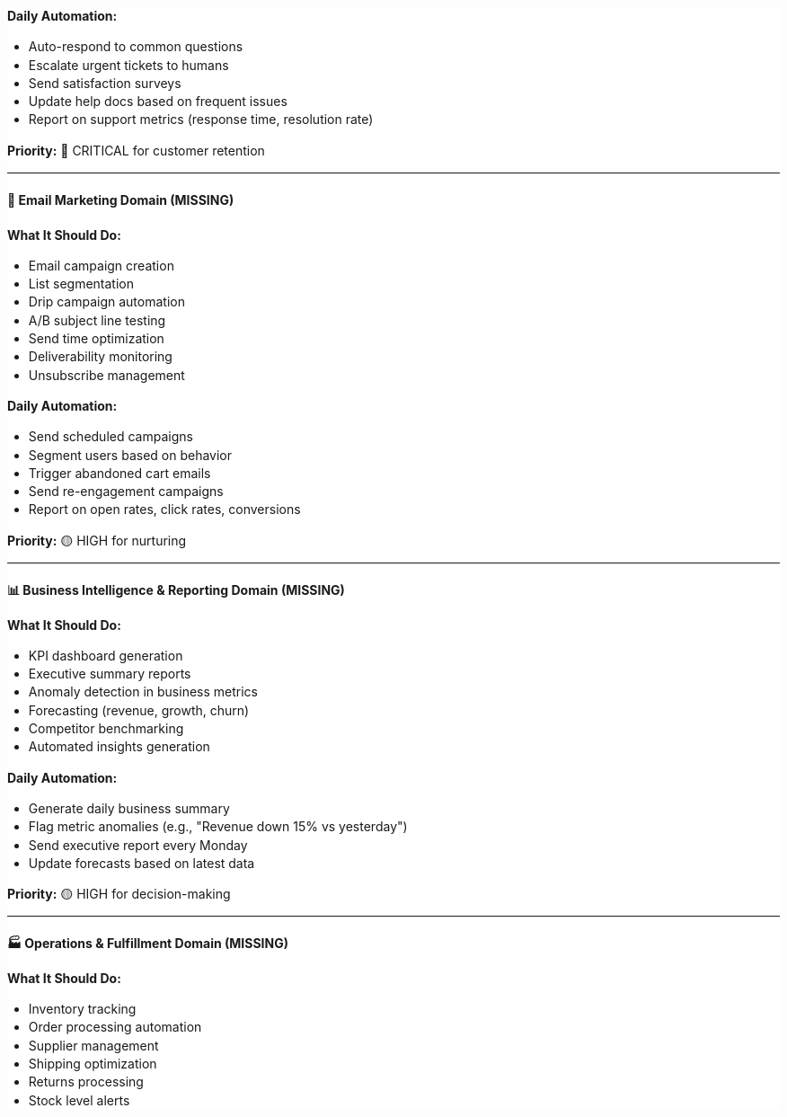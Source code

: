 **Daily Automation:**
- Auto-respond to common questions
- Escalate urgent tickets to humans
- Send satisfaction surveys
- Update help docs based on frequent issues
- Report on support metrics (response time, resolution rate)

**Priority:** 🔴 CRITICAL for customer retention

---

#### 📧 Email Marketing Domain (MISSING)
**What It Should Do:**
- Email campaign creation
- List segmentation
- Drip campaign automation
- A/B subject line testing
- Send time optimization
- Deliverability monitoring
- Unsubscribe management

**Daily Automation:**
- Send scheduled campaigns
- Segment users based on behavior
- Trigger abandoned cart emails
- Send re-engagement campaigns
- Report on open rates, click rates, conversions

**Priority:** 🟡 HIGH for nurturing

---

#### 📊 Business Intelligence & Reporting Domain (MISSING)
**What It Should Do:**
- KPI dashboard generation
- Executive summary reports
- Anomaly detection in business metrics
- Forecasting (revenue, growth, churn)
- Competitor benchmarking
- Automated insights generation

**Daily Automation:**
- Generate daily business summary
- Flag metric anomalies (e.g., "Revenue down 15% vs yesterday")
- Send executive report every Monday
- Update forecasts based on latest data

**Priority:** 🟡 HIGH for decision-making

---

#### 🏭 Operations & Fulfillment Domain (MISSING)
**What It Should Do:**
- Inventory tracking
- Order processing automation
- Supplier management
- Shipping optimization
- Returns processing
- Stock level alerts
